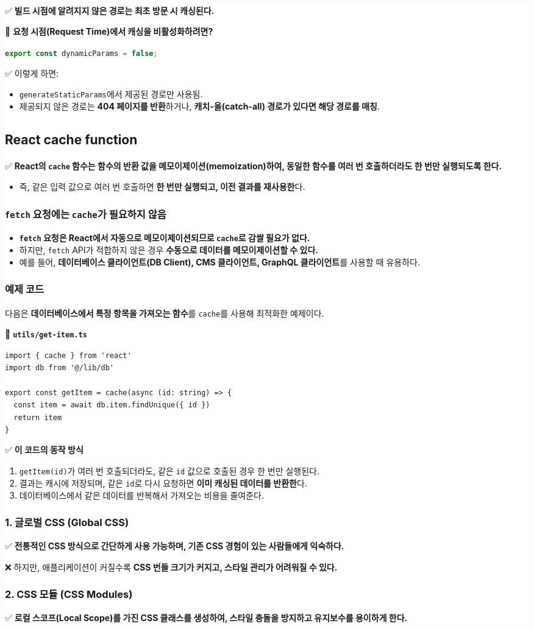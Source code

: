✅ **빌드 시점에 알려지지 않은 경로는 최초 방문 시 캐싱된다.**

📌 **요청 시점(Request Time)에서 캐싱을 비활성화하려면?**

```jsx
export const dynamicParams = false;
```

✅ 이렇게 하면:

- `generateStaticParams`에서 제공된 경로만 사용됨.
- 제공되지 않은 경로는 **404 페이지를 반환**하거나, **캐치-올(catch-all) 경로가 있다면 해당 경로를 매칭**.

## React cache function

✅ **React의 `cache` 함수는 함수의 반환 값을 메모이제이션(memoization)하여, 동일한 함수를 여러 번 호출하더라도 한 번만 실행되도록 한다.**

- 즉, 같은 입력 값으로 여러 번 호출하면 **한 번만 실행되고, 이전 결과를 재사용한**다.

### **`fetch` 요청에는 `cache`가 필요하지 않음**

- **`fetch` 요청은 React에서 자동으로 메모이제이션되므로 `cache`로 감쌀 필요가 없다.**
- 하지만, `fetch` API가 적합하지 않은 경우 **수동으로 데이터를 메모이제이션할 수 있다.**
- 예를 들어, **데이터베이스 클라이언트(DB Client), CMS 클라이언트, GraphQL 클라이언트**를 사용할 때 유용하다.

### **예제 코드**

다음은 **데이터베이스에서 특정 항목을 가져오는 함수**를 `cache`를 사용해 최적화한 예제이다.

📌 **`utils/get-item.ts`**

```tsx
import { cache } from 'react'
import db from '@/lib/db'

export const getItem = cache(async (id: string) => {
  const item = await db.item.findUnique({ id })
  return item
}

```

✅ **이 코드의 동작 방식**

1. `getItem(id)`가 여러 번 호출되더라도, 같은 `id` 값으로 호출된 경우 한 번만 실행된다.
2. 결과는 캐시에 저장되며, 같은 `id`로 다시 요청하면 **이미 캐싱된 데이터를 반환한**다.
3. 데이터베이스에서 같은 데이터를 반복해서 가져오는 비용을 줄여준다.

### **1. 글로벌 CSS (Global CSS)**

✅ **전통적인 CSS 방식으로 간단하게 사용 가능하며, 기존 CSS 경험이 있는 사람들에게 익숙하다.**

❌ 하지만, 애플리케이션이 커질수록 **CSS 번들 크기가 커지고, 스타일 관리가 어려워질 수 있다.**

### **2. CSS 모듈 (CSS Modules)**

✅ **로컬 스코프(Local Scope)를 가진 CSS 클래스를 생성하여, 스타일 충돌을 방지하고 유지보수를 용이하게 한다.**
